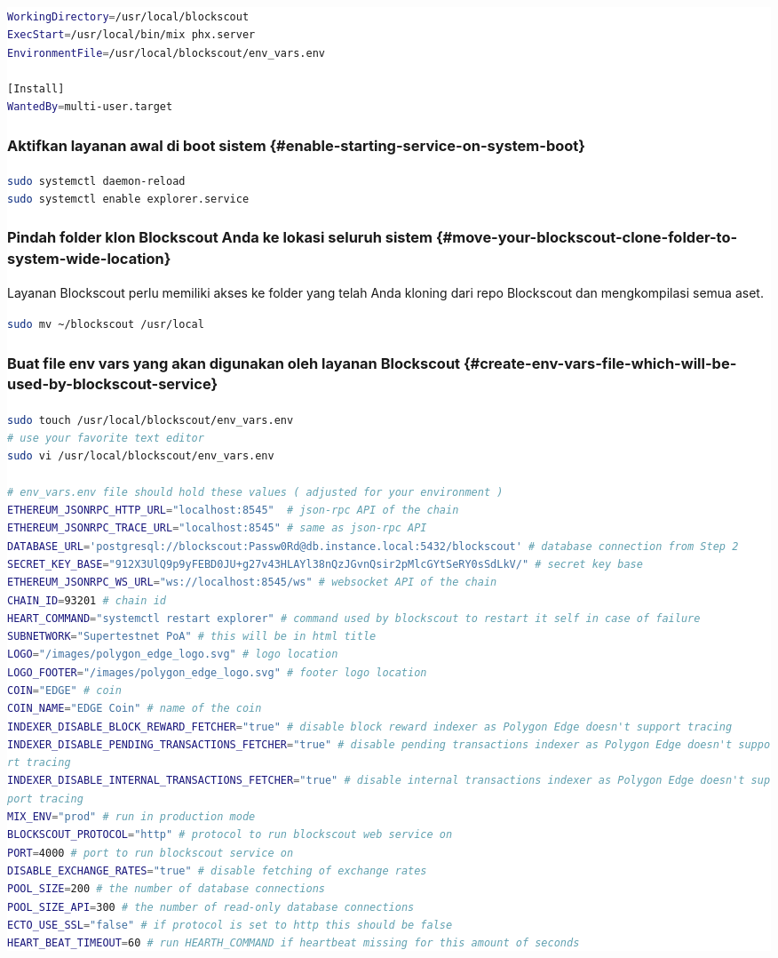 ```bash
WorkingDirectory=/usr/local/blockscout
ExecStart=/usr/local/bin/mix phx.server
EnvironmentFile=/usr/local/blockscout/env_vars.env

[Install]
WantedBy=multi-user.target
```

### Aktifkan layanan awal di boot sistem {#enable-starting-service-on-system-boot}
```bash
sudo systemctl daemon-reload
sudo systemctl enable explorer.service
```

### Pindah folder klon Blockscout Anda ke lokasi seluruh sistem {#move-your-blockscout-clone-folder-to-system-wide-location}
Layanan Blockscout perlu memiliki akses ke folder yang telah Anda kloning dari repo Blockscout dan mengkompilasi semua aset.
```bash
sudo mv ~/blockscout /usr/local
```

### Buat file env vars yang akan digunakan oleh layanan Blockscout {#create-env-vars-file-which-will-be-used-by-blockscout-service}

```bash
sudo touch /usr/local/blockscout/env_vars.env
# use your favorite text editor
sudo vi /usr/local/blockscout/env_vars.env

# env_vars.env file should hold these values ( adjusted for your environment )
ETHEREUM_JSONRPC_HTTP_URL="localhost:8545"  # json-rpc API of the chain
ETHEREUM_JSONRPC_TRACE_URL="localhost:8545" # same as json-rpc API
DATABASE_URL='postgresql://blockscout:Passw0Rd@db.instance.local:5432/blockscout' # database connection from Step 2
SECRET_KEY_BASE="912X3UlQ9p9yFEBD0JU+g27v43HLAYl38nQzJGvnQsir2pMlcGYtSeRY0sSdLkV/" # secret key base
ETHEREUM_JSONRPC_WS_URL="ws://localhost:8545/ws" # websocket API of the chain
CHAIN_ID=93201 # chain id
HEART_COMMAND="systemctl restart explorer" # command used by blockscout to restart it self in case of failure
SUBNETWORK="Supertestnet PoA" # this will be in html title
LOGO="/images/polygon_edge_logo.svg" # logo location
LOGO_FOOTER="/images/polygon_edge_logo.svg" # footer logo location
COIN="EDGE" # coin
COIN_NAME="EDGE Coin" # name of the coin
INDEXER_DISABLE_BLOCK_REWARD_FETCHER="true" # disable block reward indexer as Polygon Edge doesn't support tracing
INDEXER_DISABLE_PENDING_TRANSACTIONS_FETCHER="true" # disable pending transactions indexer as Polygon Edge doesn't support tracing
INDEXER_DISABLE_INTERNAL_TRANSACTIONS_FETCHER="true" # disable internal transactions indexer as Polygon Edge doesn't support tracing
MIX_ENV="prod" # run in production mode
BLOCKSCOUT_PROTOCOL="http" # protocol to run blockscout web service on
PORT=4000 # port to run blockscout service on
DISABLE_EXCHANGE_RATES="true" # disable fetching of exchange rates
POOL_SIZE=200 # the number of database connections
POOL_SIZE_API=300 # the number of read-only database connections
ECTO_USE_SSL="false" # if protocol is set to http this should be false
HEART_BEAT_TIMEOUT=60 # run HEARTH_COMMAND if heartbeat missing for this amount of seconds
```